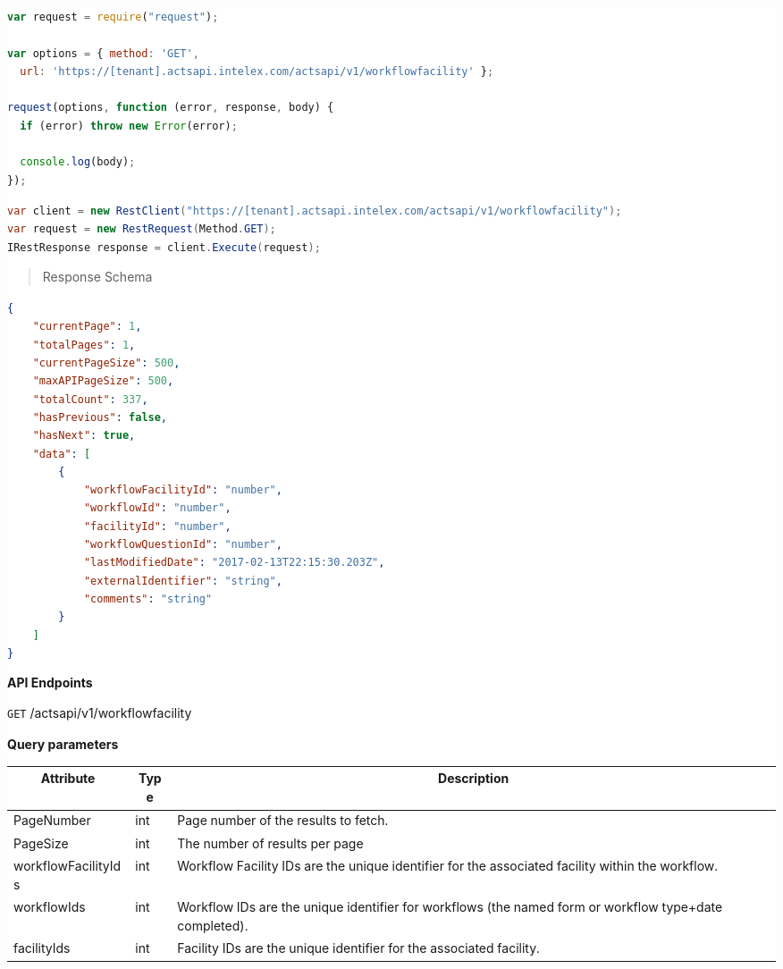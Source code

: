 ```javascript
var request = require("request");

var options = { method: 'GET',
  url: 'https://[tenant].actsapi.intelex.com/actsapi/v1/workflowfacility' };

request(options, function (error, response, body) {
  if (error) throw new Error(error);

  console.log(body);
});
```

```csharp
var client = new RestClient("https://[tenant].actsapi.intelex.com/actsapi/v1/workflowfacility");
var request = new RestRequest(Method.GET);
IRestResponse response = client.Execute(request);
```

> Response Schema

```json
{
    "currentPage": 1,
    "totalPages": 1,
    "currentPageSize": 500,
    "maxAPIPageSize": 500,
    "totalCount": 337,
    "hasPrevious": false,
    "hasNext": true,
    "data": [
        {
            "workflowFacilityId": "number",
            "workflowId": "number",
            "facilityId": "number",
            "workflowQuestionId": "number",
            "lastModifiedDate": "2017-02-13T22:15:30.203Z",
            "externalIdentifier": "string",
            "comments": "string"
        }
	]
}

```

**API Endpoints**

`GET` /actsapi/v1/workflowfacility

**Query parameters**

Attribute | Type | Description
--------- | ---- | -----------
PageNumber | int | Page number of the results to fetch.
PageSize | int | The number of results per page
workflowFacilityIds | int | Workflow Facility IDs are the unique identifier for the associated facility within the workflow.
workflowIds | int | Workflow IDs are the unique identifier for workflows (the named form or workflow type+date completed).
facilityIds | int | Facility IDs are the unique identifier for the associated facility.
